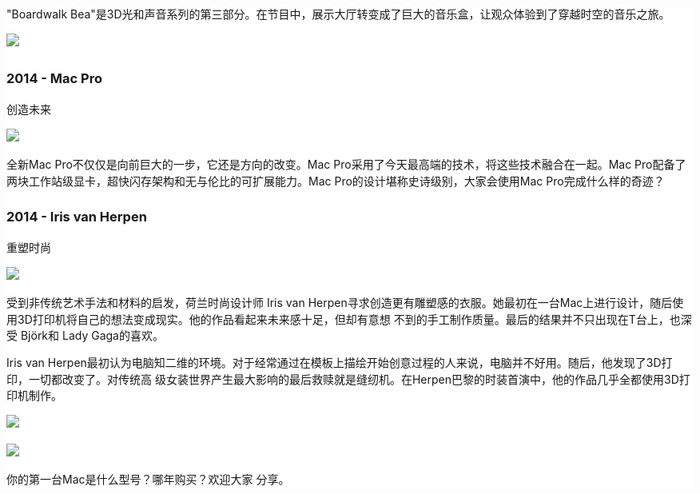 "Boardwalk
Bea"是3D光和声音系列的第三部分。在节目中，展示大厅转变成了巨大的音乐盒，让观众体验到了穿越时空的音乐之旅。

![](https://images-blogger-opensocial.googleusercontent.com/gadgets/proxy?url=http%3A%2F%2Fstatic.oschina.net%2Fuploads%2Fimg%2F201401%2F25073150_SHNG.jpg&container=blogger&gadget=a&rewriteMime=image%2F*)



### 2014 - Mac Pro


创造未来

![](https://images-blogger-opensocial.googleusercontent.com/gadgets/proxy?url=http%3A%2F%2Fstatic.oschina.net%2Fuploads%2Fimg%2F201401%2F25073150_6SVQ.jpg&container=blogger&gadget=a&rewriteMime=image%2F*)

全新Mac Pro不仅仅是向前巨大的一步，它还是方向的改变。Mac
Pro采用了今天最高端的技术，将这些技术融合在一起。Mac
Pro配备了两块工作站级显卡，超快闪存架构和无与伦比的可扩展能力。Mac
Pro的设计堪称史诗级别，大家会使用Mac Pro完成什么样的奇迹？


### 2014 - Iris van Herpen


重塑时尚

![](https://images-blogger-opensocial.googleusercontent.com/gadgets/proxy?url=http%3A%2F%2Fstatic.oschina.net%2Fuploads%2Fimg%2F201401%2F25073150_UqVR.jpg&container=blogger&gadget=a&rewriteMime=image%2F*)

受到非传统艺术手法和材料的启发，荷兰时尚设计师 Iris van
Herpen寻求创造更有雕塑感的衣服。她最初在一台Mac上进行设计，随后使用3D打印机将自己的想法变成现实。他的作品看起来未来感十足，但却有意想
不到的手工制作质量。最后的结果并不只出现在T台上，也深受 Björk和 Lady
Gaga的喜欢。

Iris van
Herpen最初认为电脑知二维的环境。对于经常通过在模板上描绘开始创意过程的人来说，电脑并不好用。随后，他发现了3D打印，一切都改变了。对传统高
级女装世界产生最大影响的最后救赎就是缝纫机。在Herpen巴黎的时装首演中，他的作品几乎全都使用3D打印机制作。

![](https://images-blogger-opensocial.googleusercontent.com/gadgets/proxy?url=http%3A%2F%2Fstatic.oschina.net%2Fuploads%2Fimg%2F201401%2F25073150_zmNZ.jpg&container=blogger&gadget=a&rewriteMime=image%2F*)

![](https://images-blogger-opensocial.googleusercontent.com/gadgets/proxy?url=http%3A%2F%2Fstatic.oschina.net%2Fuploads%2Fimg%2F201401%2F25073150_tSPf.jpg&container=blogger&gadget=a&rewriteMime=image%2F*)



你的第一台Mac是什么型号？哪年购买？欢迎大家 分享。
